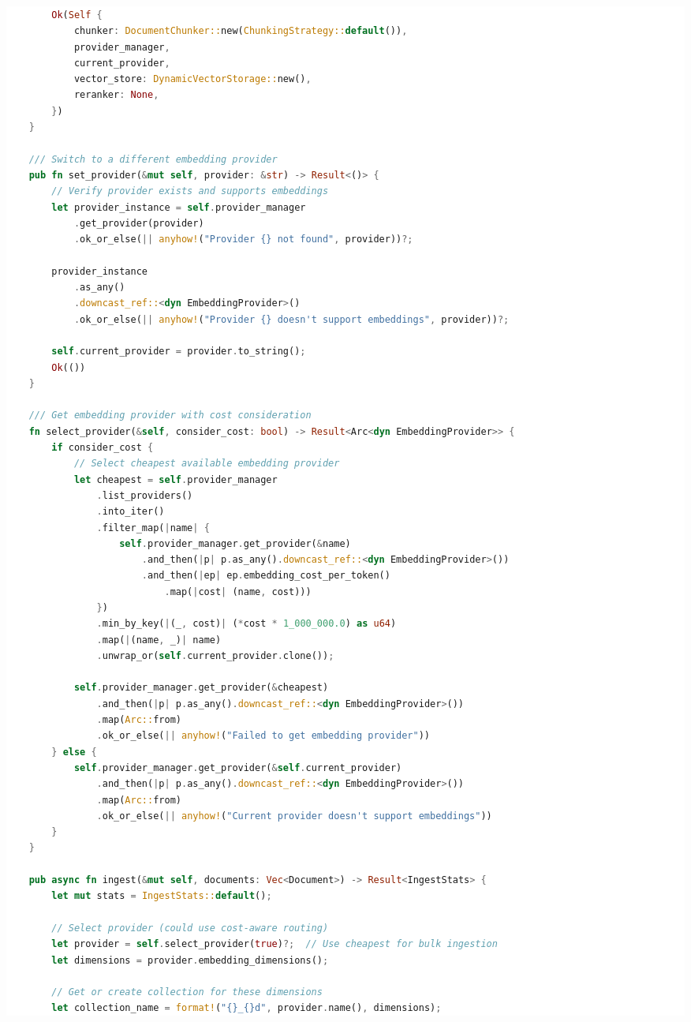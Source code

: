 ```rust
        Ok(Self {
            chunker: DocumentChunker::new(ChunkingStrategy::default()),
            provider_manager,
            current_provider,
            vector_store: DynamicVectorStorage::new(),
            reranker: None,
        })
    }
    
    /// Switch to a different embedding provider
    pub fn set_provider(&mut self, provider: &str) -> Result<()> {
        // Verify provider exists and supports embeddings
        let provider_instance = self.provider_manager
            .get_provider(provider)
            .ok_or_else(|| anyhow!("Provider {} not found", provider))?;
        
        provider_instance
            .as_any()
            .downcast_ref::<dyn EmbeddingProvider>()
            .ok_or_else(|| anyhow!("Provider {} doesn't support embeddings", provider))?;
        
        self.current_provider = provider.to_string();
        Ok(())
    }
    
    /// Get embedding provider with cost consideration
    fn select_provider(&self, consider_cost: bool) -> Result<Arc<dyn EmbeddingProvider>> {
        if consider_cost {
            // Select cheapest available embedding provider
            let cheapest = self.provider_manager
                .list_providers()
                .into_iter()
                .filter_map(|name| {
                    self.provider_manager.get_provider(&name)
                        .and_then(|p| p.as_any().downcast_ref::<dyn EmbeddingProvider>())
                        .and_then(|ep| ep.embedding_cost_per_token()
                            .map(|cost| (name, cost)))
                })
                .min_by_key(|(_, cost)| (*cost * 1_000_000.0) as u64)
                .map(|(name, _)| name)
                .unwrap_or(self.current_provider.clone());
            
            self.provider_manager.get_provider(&cheapest)
                .and_then(|p| p.as_any().downcast_ref::<dyn EmbeddingProvider>())
                .map(Arc::from)
                .ok_or_else(|| anyhow!("Failed to get embedding provider"))
        } else {
            self.provider_manager.get_provider(&self.current_provider)
                .and_then(|p| p.as_any().downcast_ref::<dyn EmbeddingProvider>())
                .map(Arc::from)
                .ok_or_else(|| anyhow!("Current provider doesn't support embeddings"))
        }
    }
    
    pub async fn ingest(&mut self, documents: Vec<Document>) -> Result<IngestStats> {
        let mut stats = IngestStats::default();
        
        // Select provider (could use cost-aware routing)
        let provider = self.select_provider(true)?;  // Use cheapest for bulk ingestion
        let dimensions = provider.embedding_dimensions();
        
        // Get or create collection for these dimensions
        let collection_name = format!("{}_{}d", provider.name(), dimensions);
```